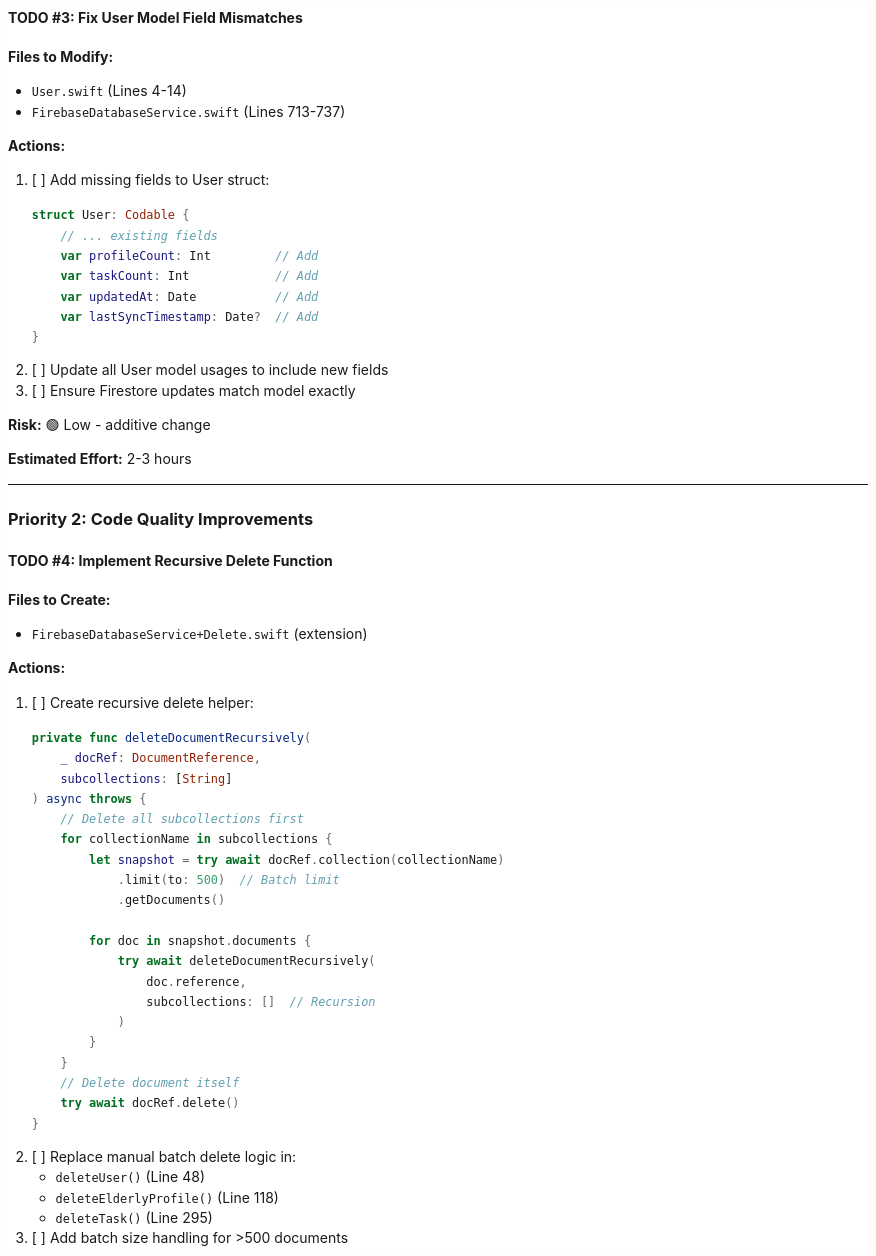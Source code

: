 #### TODO #3: Fix User Model Field Mismatches
**Files to Modify:**
- `User.swift` (Lines 4-14)
- `FirebaseDatabaseService.swift` (Lines 713-737)

**Actions:**
1. [ ] Add missing fields to User struct:
   ```swift
   struct User: Codable {
       // ... existing fields
       var profileCount: Int         // Add
       var taskCount: Int            // Add
       var updatedAt: Date           // Add
       var lastSyncTimestamp: Date?  // Add
   }
   ```
2. [ ] Update all User model usages to include new fields
3. [ ] Ensure Firestore updates match model exactly

**Risk:** 🟢 Low - additive change

**Estimated Effort:** 2-3 hours

---

### Priority 2: Code Quality Improvements

#### TODO #4: Implement Recursive Delete Function
**Files to Create:**
- `FirebaseDatabaseService+Delete.swift` (extension)

**Actions:**
1. [ ] Create recursive delete helper:
   ```swift
   private func deleteDocumentRecursively(
       _ docRef: DocumentReference,
       subcollections: [String]
   ) async throws {
       // Delete all subcollections first
       for collectionName in subcollections {
           let snapshot = try await docRef.collection(collectionName)
               .limit(to: 500)  // Batch limit
               .getDocuments()

           for doc in snapshot.documents {
               try await deleteDocumentRecursively(
                   doc.reference,
                   subcollections: []  // Recursion
               )
           }
       }
       // Delete document itself
       try await docRef.delete()
   }
   ```
2. [ ] Replace manual batch delete logic in:
   - `deleteUser()` (Line 48)
   - `deleteElderlyProfile()` (Line 118)
   - `deleteTask()` (Line 295)
3. [ ] Add batch size handling for >500 documents
